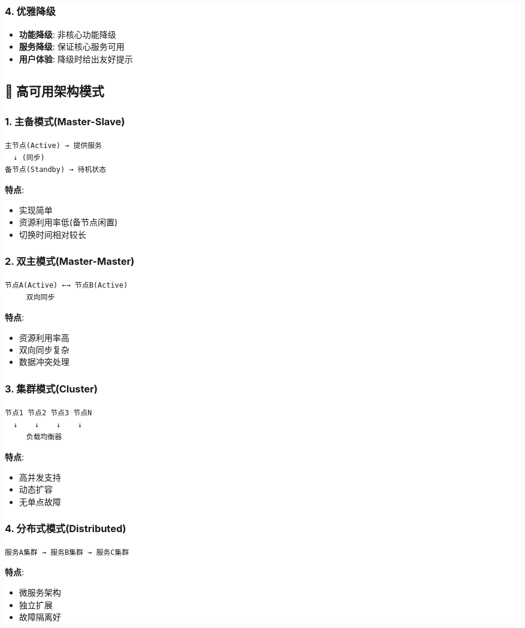 ### 4. 优雅降级

- **功能降级**: 非核心功能降级
- **服务降级**: 保证核心服务可用
- **用户体验**: 降级时给出友好提示

## 📖 高可用架构模式

### 1. 主备模式(Master-Slave)

```
主节点(Active) → 提供服务
  ↓ (同步)
备节点(Standby) → 待机状态
```

**特点**:
- 实现简单
- 资源利用率低(备节点闲置)
- 切换时间相对较长

### 2. 双主模式(Master-Master)

```
节点A(Active) ←→ 节点B(Active)
     双向同步
```

**特点**:
- 资源利用率高
- 双向同步复杂
- 数据冲突处理

### 3. 集群模式(Cluster)

```
节点1 节点2 节点3 节点N
  ↓    ↓    ↓    ↓
     负载均衡器
```

**特点**:
- 高并发支持
- 动态扩容
- 无单点故障

### 4. 分布式模式(Distributed)

```
服务A集群 → 服务B集群 → 服务C集群
```

**特点**:
- 微服务架构
- 独立扩展
- 故障隔离好
